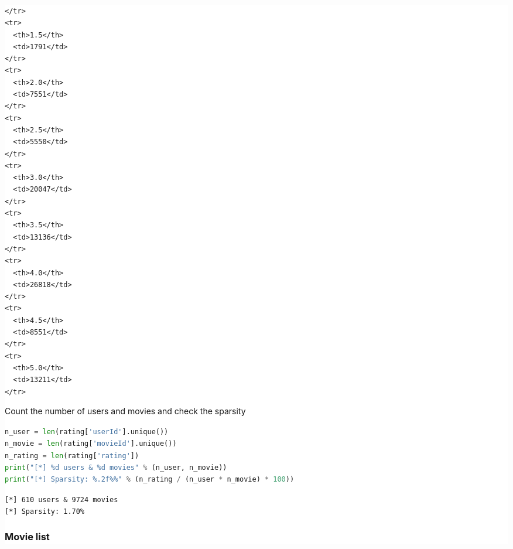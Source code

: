     </tr>
    <tr>
      <th>1.5</th>
      <td>1791</td>
    </tr>
    <tr>
      <th>2.0</th>
      <td>7551</td>
    </tr>
    <tr>
      <th>2.5</th>
      <td>5550</td>
    </tr>
    <tr>
      <th>3.0</th>
      <td>20047</td>
    </tr>
    <tr>
      <th>3.5</th>
      <td>13136</td>
    </tr>
    <tr>
      <th>4.0</th>
      <td>26818</td>
    </tr>
    <tr>
      <th>4.5</th>
      <td>8551</td>
    </tr>
    <tr>
      <th>5.0</th>
      <td>13211</td>
    </tr>
  </tbody>
</table>


Count the number of users and movies and check the sparsity


```python
n_user = len(rating['userId'].unique())
n_movie = len(rating['movieId'].unique())
n_rating = len(rating['rating'])
print("[*] %d users & %d movies" % (n_user, n_movie))
print("[*] Sparsity: %.2f%%" % (n_rating / (n_user * n_movie) * 100))
```

    [*] 610 users & 9724 movies
    [*] Sparsity: 1.70%

<div style="page-break-after: always;"></div>

### Movie list
